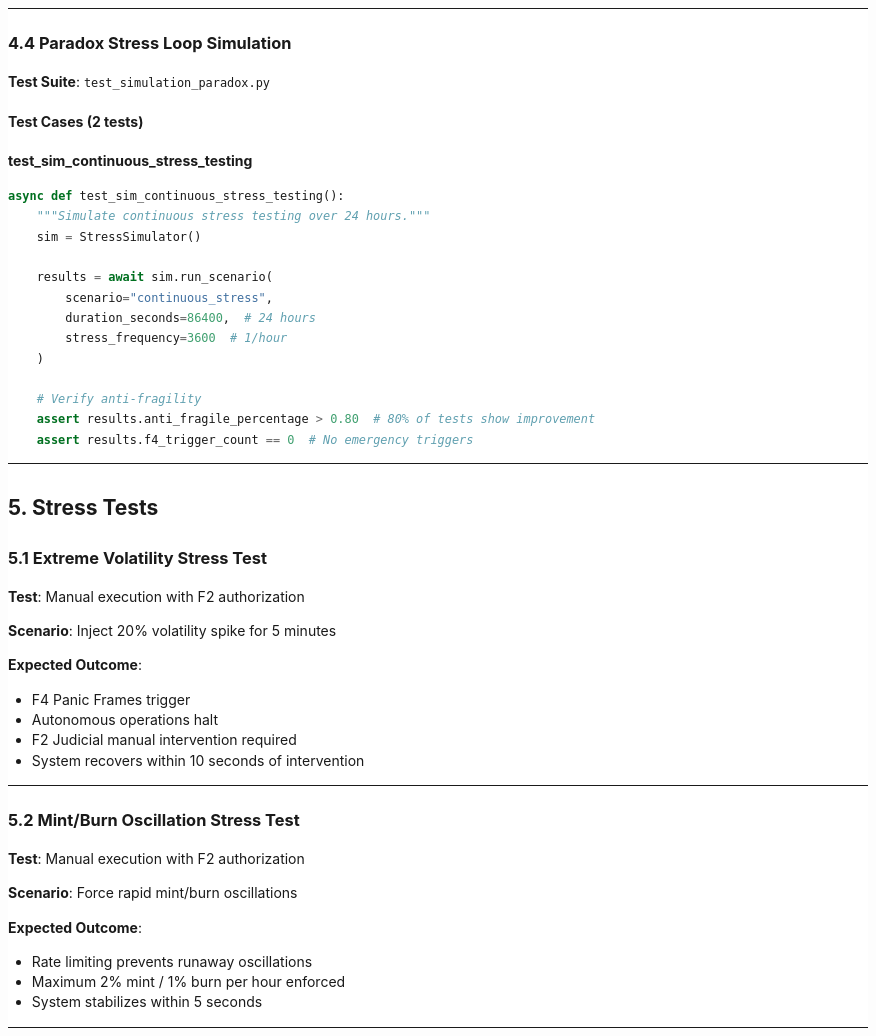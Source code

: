 
---

### 4.4 Paradox Stress Loop Simulation

**Test Suite**: `test_simulation_paradox.py`

#### Test Cases (2 tests)

**test_sim_continuous_stress_testing**
```python
async def test_sim_continuous_stress_testing():
    """Simulate continuous stress testing over 24 hours."""
    sim = StressSimulator()
    
    results = await sim.run_scenario(
        scenario="continuous_stress",
        duration_seconds=86400,  # 24 hours
        stress_frequency=3600  # 1/hour
    )
    
    # Verify anti-fragility
    assert results.anti_fragile_percentage > 0.80  # 80% of tests show improvement
    assert results.f4_trigger_count == 0  # No emergency triggers
```

---

## 5. Stress Tests

### 5.1 Extreme Volatility Stress Test

**Test**: Manual execution with F2 authorization

**Scenario**: Inject 20% volatility spike for 5 minutes

**Expected Outcome**:
- F4 Panic Frames trigger
- Autonomous operations halt
- F2 Judicial manual intervention required
- System recovers within 10 seconds of intervention

---

### 5.2 Mint/Burn Oscillation Stress Test

**Test**: Manual execution with F2 authorization

**Scenario**: Force rapid mint/burn oscillations

**Expected Outcome**:
- Rate limiting prevents runaway oscillations
- Maximum 2% mint / 1% burn per hour enforced
- System stabilizes within 5 seconds

---